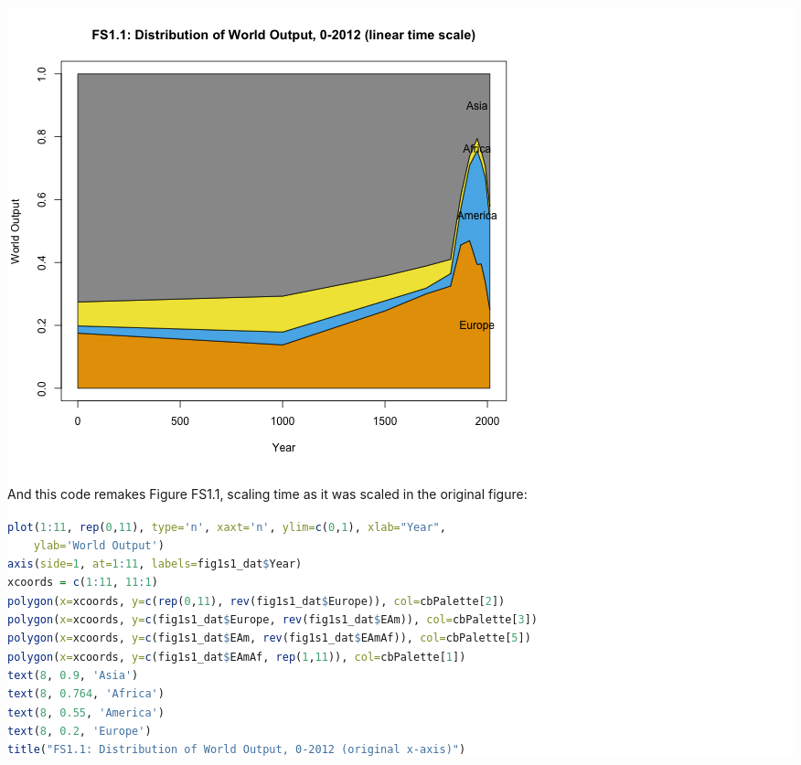 ![](figure/unnamed-chunk-2.png) 

And this code remakes Figure FS1.1, scaling time as it was scaled in the original figure:


```r
plot(1:11, rep(0,11), type='n', xaxt='n', ylim=c(0,1), xlab="Year", 
    ylab='World Output')
axis(side=1, at=1:11, labels=fig1s1_dat$Year)
xcoords = c(1:11, 11:1)
polygon(x=xcoords, y=c(rep(0,11), rev(fig1s1_dat$Europe)), col=cbPalette[2])
polygon(x=xcoords, y=c(fig1s1_dat$Europe, rev(fig1s1_dat$EAm)), col=cbPalette[3])
polygon(x=xcoords, y=c(fig1s1_dat$EAm, rev(fig1s1_dat$EAmAf)), col=cbPalette[5])
polygon(x=xcoords, y=c(fig1s1_dat$EAmAf, rep(1,11)), col=cbPalette[1])
text(8, 0.9, 'Asia')
text(8, 0.764, 'Africa')
text(8, 0.55, 'America')
text(8, 0.2, 'Europe')
title("FS1.1: Distribution of World Output, 0-2012 (original x-axis)")
```
